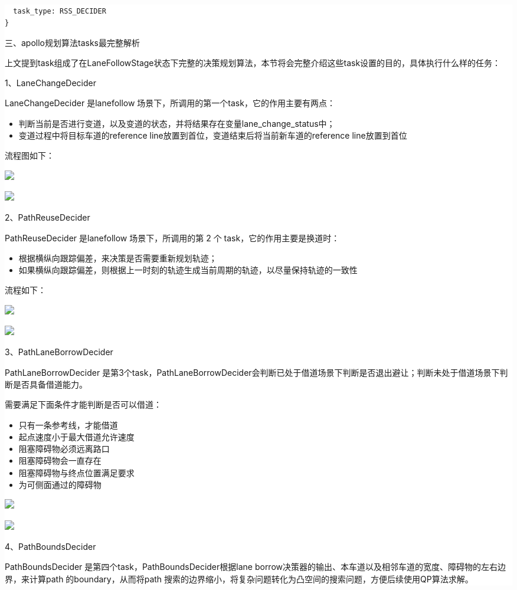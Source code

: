 ```text
  task_type: RSS_DECIDER
}
```

三、apollo规划算法tasks最完整解析

上文提到task组成了在LaneFollowStage状态下完整的决策规划算法，本节将会完整介绍这些task设置的目的，具体执行什么样的任务：

1、LaneChangeDecider

LaneChangeDecider 是lanefollow 场景下，所调用的第一个task，它的作用主要有两点：

-   判断当前是否进行变道，以及变道的状态，并将结果存在变量lane\_change\_status中；
-   变道过程中将目标车道的reference line放置到首位，变道结束后将当前新车道的reference line放置到首位

流程图如下：

  

![](https://pic2.zhimg.com/v2-2d9117b12304920f53e861568787cf4d_b.jpg)

![](https://pic2.zhimg.com/80/v2-2d9117b12304920f53e861568787cf4d_720w.webp)

2、PathReuseDecider

PathReuseDecider 是lanefollow 场景下，所调用的第 2 个 task，它的作用主要是换道时：

-   根据横纵向跟踪偏差，来决策是否需要重新规划轨迹；
-   如果横纵向跟踪偏差，则根据上一时刻的轨迹生成当前周期的轨迹，以尽量保持轨迹的一致性

流程如下：

  

![](https://pic1.zhimg.com/v2-dbff427427b6bb3d99af894859261760_b.jpg)

![](https://pic1.zhimg.com/80/v2-dbff427427b6bb3d99af894859261760_720w.webp)

3、PathLaneBorrowDecider

PathLaneBorrowDecider 是第3个task，PathLaneBorrowDecider会判断已处于借道场景下判断是否退出避让；判断未处于借道场景下判断是否具备借道能力。

需要满足下面条件才能判断是否可以借道：

-   只有一条参考线，才能借道
-   起点速度小于最大借道允许速度
-   阻塞障碍物必须远离路口
-   阻塞障碍物会一直存在
-   阻塞障碍物与终点位置满足要求
-   为可侧面通过的障碍物

![](https://pic3.zhimg.com/v2-4b0e4a50fd9a2341a0d009f59a3ace9e_b.jpg)

![](https://pic3.zhimg.com/80/v2-4b0e4a50fd9a2341a0d009f59a3ace9e_720w.webp)

4、PathBoundsDecider

PathBoundsDecider 是第四个task，PathBoundsDecider根据lane borrow决策器的输出、本车道以及相邻车道的宽度、障碍物的左右边界，来计算path 的boundary，从而将path 搜索的边界缩小，将复杂问题转化为凸空间的搜索问题，方便后续使用QP算法求解。
